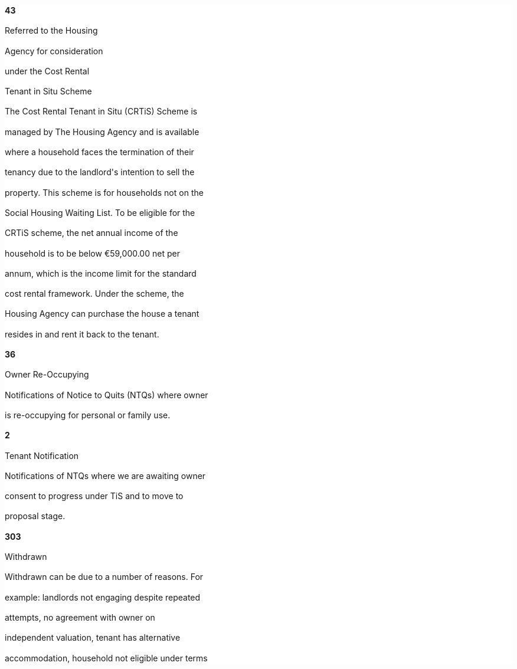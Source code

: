 **43**

Referred to the Housing

Agency for consideration

under the Cost Rental

Tenant in Situ Scheme

The Cost Rental Tenant in Situ (CRTiS) Scheme is

managed by The Housing Agency and is available

where a household faces the termination of their

tenancy due to the landlord's intention to sell the

property. This scheme is for households not on the

Social Housing Waiting List. To be eligible for the

CRTiS scheme, the net annual income of the

household is to be below €59,000.00 net per

annum, which is the income limit for the standard

cost rental framework. Under the scheme, the

Housing Agency can purchase the house a tenant

resides in and rent it back to the tenant.

**36**

Owner Re-Occupying

Notifications of Notice to Quits (NTQs) where owner

is re-occupying for personal or family use.

**2**

Tenant Notification

Notifications of NTQs where we are awaiting owner

consent to progress under TiS and to move to

proposal stage.

**303**

Withdrawn

Withdrawn can be due to a number of reasons. For

example: landlords not engaging despite repeated

attempts, no agreement with owner on

independent valuation, tenant has alternative

accommodation, household not eligible under terms
